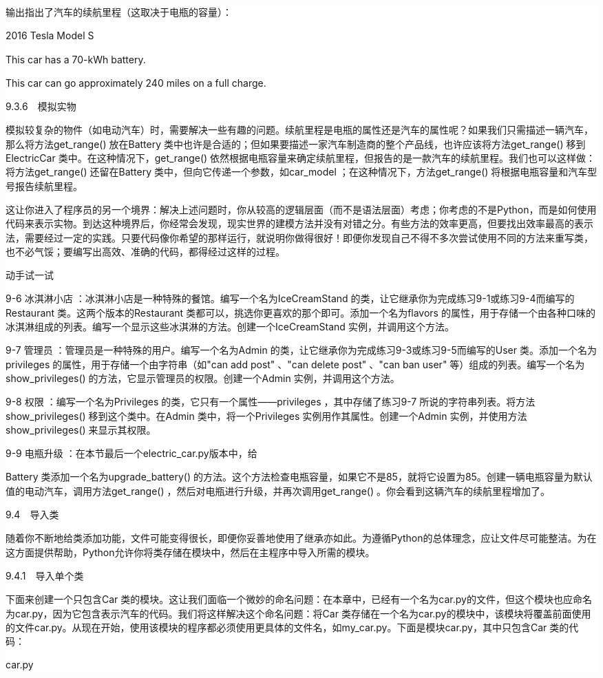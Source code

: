 输出指出了汽车的续航里程（这取决于电瓶的容量）：



2016 Tesla Model S

This car has a 70-kWh battery.

This car can go approximately 240 miles on a full charge.





9.3.6　模拟实物

模拟较复杂的物件（如电动汽车）时，需要解决一些有趣的问题。续航里程是电瓶的属性还是汽车的属性呢？如果我们只需描述一辆汽车，那么将方法get_range() 放在Battery 类中也许是合适的；但如果要描述一家汽车制造商的整个产品线，也许应该将方法get_range() 移到ElectricCar 类中。在这种情况下，get_range() 依然根据电瓶容量来确定续航里程，但报告的是一款汽车的续航里程。我们也可以这样做：将方法get_range() 还留在Battery 类中，但向它传递一个参数，如car_model ；在这种情况下，方法get_range() 将根据电瓶容量和汽车型号报告续航里程。

这让你进入了程序员的另一个境界：解决上述问题时，你从较高的逻辑层面（而不是语法层面）考虑；你考虑的不是Python，而是如何使用代码来表示实物。到达这种境界后，你经常会发现，现实世界的建模方法并没有对错之分。有些方法的效率更高，但要找出效率最高的表示法，需要经过一定的实践。只要代码像你希望的那样运行，就说明你做得很好！即便你发现自己不得不多次尝试使用不同的方法来重写类，也不必气馁；要编写出高效、准确的代码，都得经过这样的过程。

动手试一试

9-6 冰淇淋小店 ：冰淇淋小店是一种特殊的餐馆。编写一个名为IceCreamStand 的类，让它继承你为完成练习9-1或练习9-4而编写的Restaurant 类。这两个版本的Restaurant 类都可以，挑选你更喜欢的那个即可。添加一个名为flavors 的属性，用于存储一个由各种口味的冰淇淋组成的列表。编写一个显示这些冰淇淋的方法。创建一个IceCreamStand 实例，并调用这个方法。

9-7 管理员 ：管理员是一种特殊的用户。编写一个名为Admin 的类，让它继承你为完成练习9-3或练习9-5而编写的User 类。添加一个名为privileges 的属性，用于存储一个由字符串（如"can add post" 、"can delete post" 、"can ban user" 等）组成的列表。编写一个名为show_privileges() 的方法，它显示管理员的权限。创建一个Admin 实例，并调用这个方法。

9-8 权限 ：编写一个名为Privileges 的类，它只有一个属性——privileges ，其中存储了练习9-7 所说的字符串列表。将方法show_privileges() 移到这个类中。在Admin 类中，将一个Privileges 实例用作其属性。创建一个Admin 实例，并使用方法show_privileges() 来显示其权限。

9-9 电瓶升级 ：在本节最后一个electric_car.py版本中，给





Battery 类添加一个名为upgrade_battery() 的方法。这个方法检查电瓶容量，如果它不是85，就将它设置为85。创建一辆电瓶容量为默认值的电动汽车，调用方法get_range() ，然后对电瓶进行升级，并再次调用get_range() 。你会看到这辆汽车的续航里程增加了。





9.4　导入类

随着你不断地给类添加功能，文件可能变得很长，即便你妥善地使用了继承亦如此。为遵循Python的总体理念，应让文件尽可能整洁。为在这方面提供帮助，Python允许你将类存储在模块中，然后在主程序中导入所需的模块。

9.4.1　导入单个类

下面来创建一个只包含Car 类的模块。这让我们面临一个微妙的命名问题：在本章中，已经有一个名为car.py的文件，但这个模块也应命名为car.py，因为它包含表示汽车的代码。我们将这样解决这个命名问题：将Car 类存储在一个名为car.py的模块中，该模块将覆盖前面使用的文件car.py。从现在开始，使用该模块的程序都必须使用更具体的文件名，如my_car.py。下面是模块car.py，其中只包含Car 类的代码：

car.py


